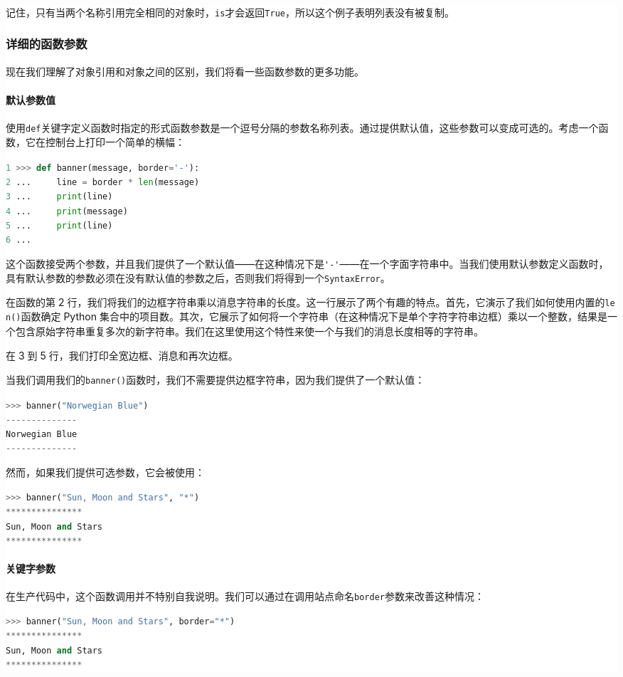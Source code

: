 记住，只有当两个名称引用完全相同的对象时，`is`才会返回`True`，所以这个例子表明列表没有被复制。

### 详细的函数参数

现在我们理解了对象引用和对象之间的区别，我们将看一些函数参数的更多功能。

#### 默认参数值

使用`def`关键字定义函数时指定的形式函数参数是一个逗号分隔的参数名称列表。通过提供默认值，这些参数可以变成可选的。考虑一个函数，它在控制台上打印一个简单的横幅：

```py
1 >>> def banner(message, border='-'):
2 ...     line = border * len(message)
3 ...     print(line)
4 ...     print(message)
5 ...     print(line)
6 ...

```

这个函数接受两个参数，并且我们提供了一个默认值——在这种情况下是`'-'`——在一个字面字符串中。当我们使用默认参数定义函数时，具有默认参数的参数必须在没有默认值的参数之后，否则我们将得到一个`SyntaxError`。

在函数的第 2 行，我们将我们的边框字符串乘以消息字符串的长度。这一行展示了两个有趣的特点。首先，它演示了我们如何使用内置的`len()`函数确定 Python 集合中的项目数。其次，它展示了如何将一个字符串（在这种情况下是单个字符字符串边框）乘以一个整数，结果是一个包含原始字符串重复多次的新字符串。我们在这里使用这个特性来使一个与我们的消息长度相等的字符串。

在 3 到 5 行，我们打印全宽边框、消息和再次边框。

当我们调用我们的`banner()`函数时，我们不需要提供边框字符串，因为我们提供了一个默认值：

```py
>>> banner("Norwegian Blue")
--------------
Norwegian Blue
--------------

```

然而，如果我们提供可选参数，它会被使用：

```py
>>> banner("Sun, Moon and Stars", "*")
***************
Sun, Moon and Stars
***************

```

#### 关键字参数

在生产代码中，这个函数调用并不特别自我说明。我们可以通过在调用站点命名`border`参数来改善这种情况：

```py
>>> banner("Sun, Moon and Stars", border="*")
***************
Sun, Moon and Stars
***************

```
